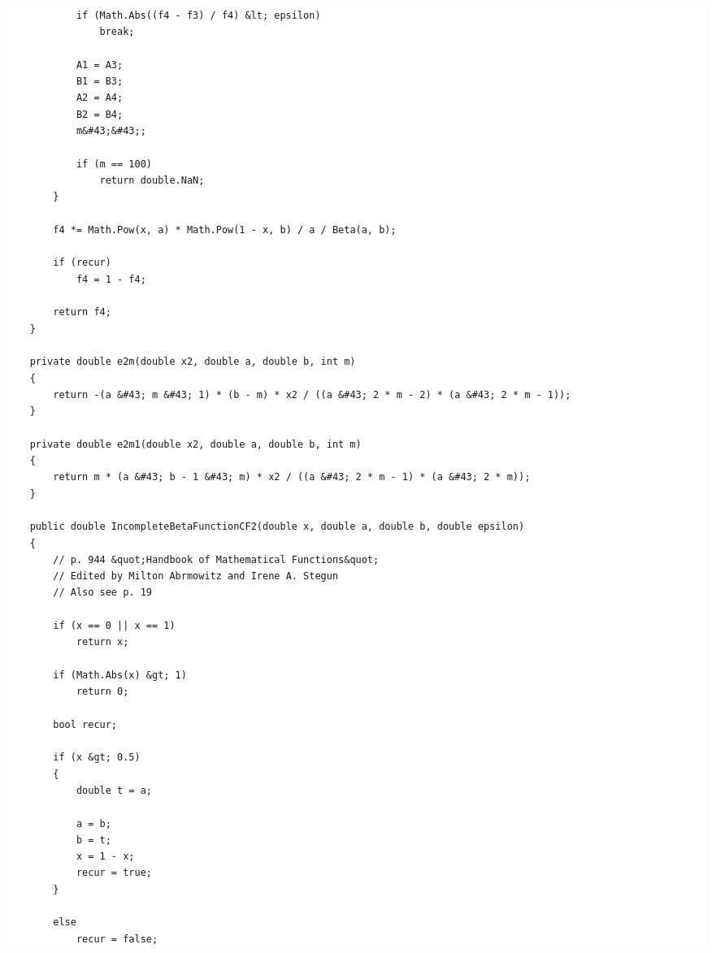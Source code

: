                 if (Math.Abs((f4 - f3) / f4) &lt; epsilon)
                    break;

                A1 = A3;
                B1 = B3;
                A2 = A4;
                B2 = B4;
                m&#43;&#43;;

                if (m == 100)
                    return double.NaN;
            }

            f4 *= Math.Pow(x, a) * Math.Pow(1 - x, b) / a / Beta(a, b);

            if (recur)
                f4 = 1 - f4;

            return f4;
        }

        private double e2m(double x2, double a, double b, int m)
        {
            return -(a &#43; m &#43; 1) * (b - m) * x2 / ((a &#43; 2 * m - 2) * (a &#43; 2 * m - 1));
        }

        private double e2m1(double x2, double a, double b, int m)
        {
            return m * (a &#43; b - 1 &#43; m) * x2 / ((a &#43; 2 * m - 1) * (a &#43; 2 * m));
        }

        public double IncompleteBetaFunctionCF2(double x, double a, double b, double epsilon)
        {
            // p. 944 &quot;Handbook of Mathematical Functions&quot;
            // Edited by Milton Abrmowitz and Irene A. Stegun
            // Also see p. 19

            if (x == 0 || x == 1)
                return x;

            if (Math.Abs(x) &gt; 1)
                return 0;

            bool recur;

            if (x &gt; 0.5)
            {
                double t = a;

                a = b;
                b = t;
                x = 1 - x;
                recur = true;
            }

            else
                recur = false;
